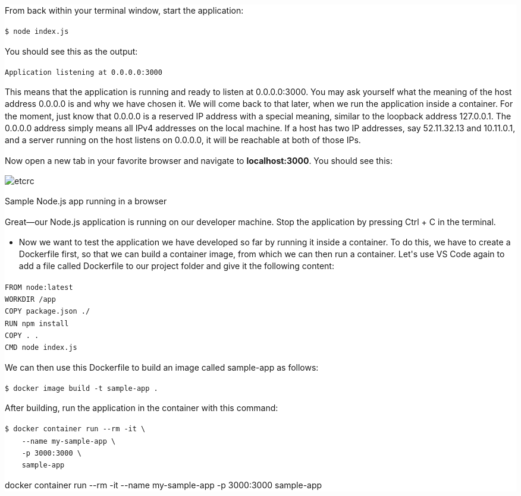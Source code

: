 From back within your terminal window, start the application:
```
$ node index.js
```

You should see this as the output:

```
Application listening at 0.0.0.0:3000
```

This means that the application is running and ready to listen at 0.0.0.0:3000. You may ask yourself what the meaning of the host address 0.0.0.0 is and why we have chosen it. We will come back to that later, when we run the application inside a container. For the moment, just know that 0.0.0.0 is a reserved IP address with a special meaning, similar to the loopback address 127.0.0.1. The 0.0.0.0 address simply means all IPv4 addresses on the local machine. If a host has two IP addresses, say 52.11.32.13 and 10.11.0.1, and a server running on the host listens on 0.0.0.0, it will be reachable at both of those IPs.

Now open a new tab in your favorite browser and navigate to **localhost:3000**. You should see this:

![etcrc](./img/l4-etcrc-p1.png)


Sample Node.js app running in a browser

Great—our Node.js application is running on our developer machine. Stop the application by pressing Ctrl + C in the terminal.


- Now we want to test the application we have developed so far by running it inside a container. To do this, we have to create a Dockerfile first, so that we can build a container image, from which we can then run a container. Let's use VS Code again to add a file called Dockerfile to our project folder and give it the following content:


```
FROM node:latest
WORKDIR /app
COPY package.json ./
RUN npm install
COPY . .
CMD node index.js
```

We can then use this Dockerfile to build an image called sample-app as follows:
```
$ docker image build -t sample-app .
```

After building, run the application in the container with this command:
```
$ docker container run --rm -it \
    --name my-sample-app \
    -p 3000:3000 \
    sample-app
```
docker container run --rm -it --name my-sample-app -p 3000:3000  sample-app
